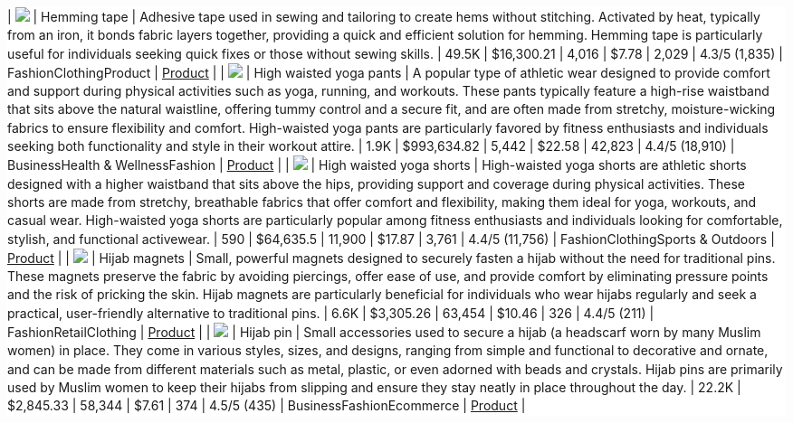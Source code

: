| ![](https://explodingtopics.sfo2.cdn.digitaloceanspaces.com/1718356603010.png)                 | Hemming tape                 | Adhesive tape used in sewing and tailoring to create hems without stitching. Activated by heat, typically from an iron, it bonds fabric layers together, providing a quick and efficient solution for hemming. Hemming tape is particularly useful for individuals seeking quick fixes or those without sewing skills.                                                                                                                                                                                                                                                                                                                                     | 49.5K                | $16,300.21             | 4,016                  | $7.78                  | 2,029                  | 4.3/5 (1,835)                  | FashionClothingProduct                           | [Product](https://explodingtopics.com/product/hemming-tape)                 |
| ![](https://explodingtopics.sfo2.cdn.digitaloceanspaces.com/1680091770552.png)                 | High waisted yoga pants      | A popular type of athletic wear designed to provide comfort and support during physical activities such as yoga, running, and workouts. These pants typically feature a high-rise waistband that sits above the natural waistline, offering tummy control and a secure fit, and are often made from stretchy, moisture-wicking fabrics to ensure flexibility and comfort. High-waisted yoga pants are particularly favored by fitness enthusiasts and individuals seeking both functionality and style in their workout attire.                                                                                                                            | 1.9K                 | $993,634.82            | 5,442                  | $22.58                 | 42,823                 | 4.4/5 (18,910)                 | BusinessHealth & WellnessFashion                 | [Product](https://explodingtopics.com/product/high-waisted-yoga-pants)      |
| ![](https://explodingtopics.sfo2.cdn.digitaloceanspaces.com/1722332497598.png)                 | High waisted yoga shorts     | High-waisted yoga shorts are athletic shorts designed with a higher waistband that sits above the hips, providing support and coverage during physical activities. These shorts are made from stretchy, breathable fabrics that offer comfort and flexibility, making them ideal for yoga, workouts, and casual wear. High-waisted yoga shorts are particularly popular among fitness enthusiasts and individuals looking for comfortable, stylish, and functional activewear.                                                                                                                                                                             | 590                  | $64,635.5              | 11,900                 | $17.87                 | 3,761                  | 4.4/5 (11,756)                 | FashionClothingSports & Outdoors                 | [Product](https://explodingtopics.com/product/high-waisted-yoga-shorts)     |
| ![](https://explodingtopics.sfo2.cdn.digitaloceanspaces.com/1681761683623.png)                 | Hijab magnets                | Small, powerful magnets designed to securely fasten a hijab without the need for traditional pins. These magnets preserve the fabric by avoiding piercings, offer ease of use, and provide comfort by eliminating pressure points and the risk of pricking the skin. Hijab magnets are particularly beneficial for individuals who wear hijabs regularly and seek a practical, user-friendly alternative to traditional pins.                                                                                                                                                                                                                              | 6.6K                 | $3,305.26              | 63,454                 | $10.46                 | 326                    | 4.4/5 (211)                    | FashionRetailClothing                            | [Product](https://explodingtopics.com/product/hijab-magnets)                |
| ![](https://explodingtopics.sfo2.cdn.digitaloceanspaces.com/1680782636684.png)                 | Hijab pin                    | Small accessories used to secure a hijab (a headscarf worn by many Muslim women) in place. They come in various styles, sizes, and designs, ranging from simple and functional to decorative and ornate, and can be made from different materials such as metal, plastic, or even adorned with beads and crystals. Hijab pins are primarily used by Muslim women to keep their hijabs from slipping and ensure they stay neatly in place throughout the day.                                                                                                                                                                                               | 22.2K                | $2,845.33              | 58,344                 | $7.61                  | 374                    | 4.5/5 (435)                    | BusinessFashionEcommerce                         | [Product](https://explodingtopics.com/product/hijab-pin)                    |